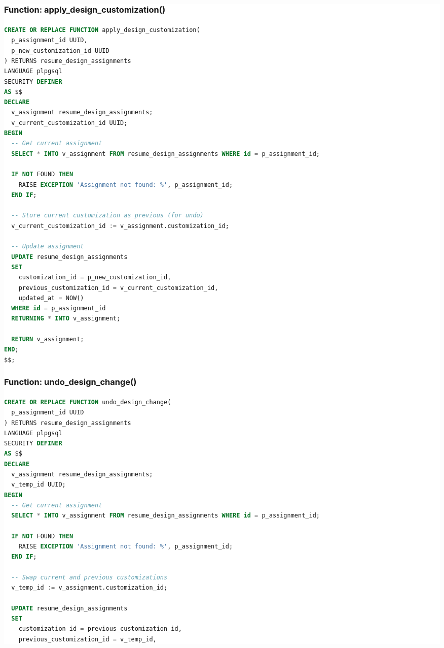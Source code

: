 ### Function: apply_design_customization()
```sql
CREATE OR REPLACE FUNCTION apply_design_customization(
  p_assignment_id UUID,
  p_new_customization_id UUID
) RETURNS resume_design_assignments
LANGUAGE plpgsql
SECURITY DEFINER
AS $$
DECLARE
  v_assignment resume_design_assignments;
  v_current_customization_id UUID;
BEGIN
  -- Get current assignment
  SELECT * INTO v_assignment FROM resume_design_assignments WHERE id = p_assignment_id;

  IF NOT FOUND THEN
    RAISE EXCEPTION 'Assignment not found: %', p_assignment_id;
  END IF;

  -- Store current customization as previous (for undo)
  v_current_customization_id := v_assignment.customization_id;

  -- Update assignment
  UPDATE resume_design_assignments
  SET
    customization_id = p_new_customization_id,
    previous_customization_id = v_current_customization_id,
    updated_at = NOW()
  WHERE id = p_assignment_id
  RETURNING * INTO v_assignment;

  RETURN v_assignment;
END;
$$;
```

### Function: undo_design_change()
```sql
CREATE OR REPLACE FUNCTION undo_design_change(
  p_assignment_id UUID
) RETURNS resume_design_assignments
LANGUAGE plpgsql
SECURITY DEFINER
AS $$
DECLARE
  v_assignment resume_design_assignments;
  v_temp_id UUID;
BEGIN
  -- Get current assignment
  SELECT * INTO v_assignment FROM resume_design_assignments WHERE id = p_assignment_id;

  IF NOT FOUND THEN
    RAISE EXCEPTION 'Assignment not found: %', p_assignment_id;
  END IF;

  -- Swap current and previous customizations
  v_temp_id := v_assignment.customization_id;

  UPDATE resume_design_assignments
  SET
    customization_id = previous_customization_id,
    previous_customization_id = v_temp_id,
```